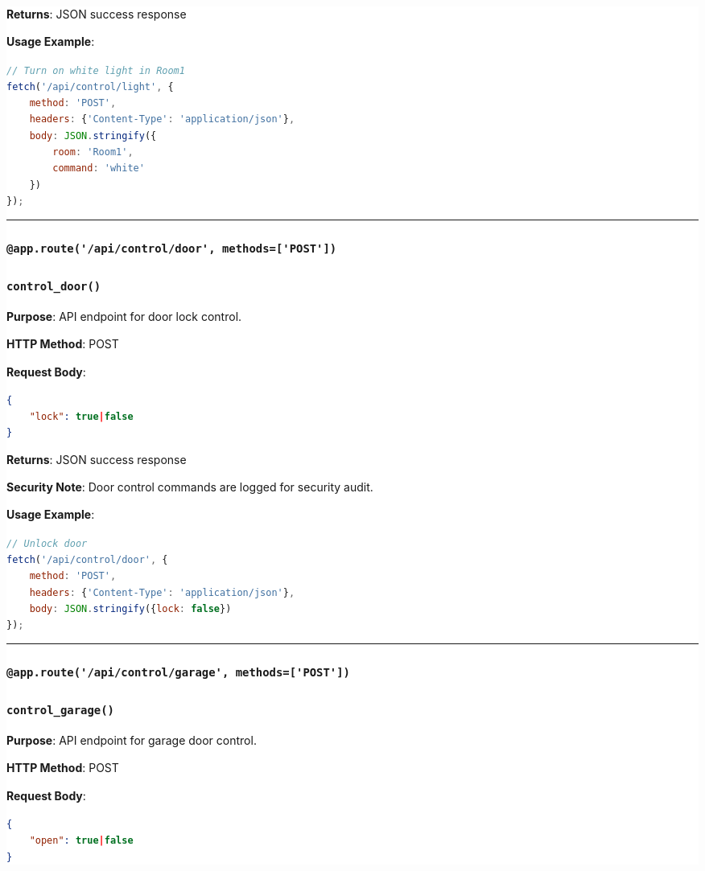 **Returns**: JSON success response

**Usage Example**:
```javascript
// Turn on white light in Room1
fetch('/api/control/light', {
    method: 'POST',
    headers: {'Content-Type': 'application/json'},
    body: JSON.stringify({
        room: 'Room1',
        command: 'white'
    })
});
```

---

### `@app.route('/api/control/door', methods=['POST'])`
### `control_door()`
**Purpose**: API endpoint for door lock control.

**HTTP Method**: POST

**Request Body**:
```json
{
    "lock": true|false
}
```

**Returns**: JSON success response

**Security Note**: Door control commands are logged for security audit.

**Usage Example**:
```javascript
// Unlock door
fetch('/api/control/door', {
    method: 'POST',
    headers: {'Content-Type': 'application/json'},
    body: JSON.stringify({lock: false})
});
```

---

### `@app.route('/api/control/garage', methods=['POST'])`
### `control_garage()`
**Purpose**: API endpoint for garage door control.

**HTTP Method**: POST

**Request Body**:
```json
{
    "open": true|false
}
```
